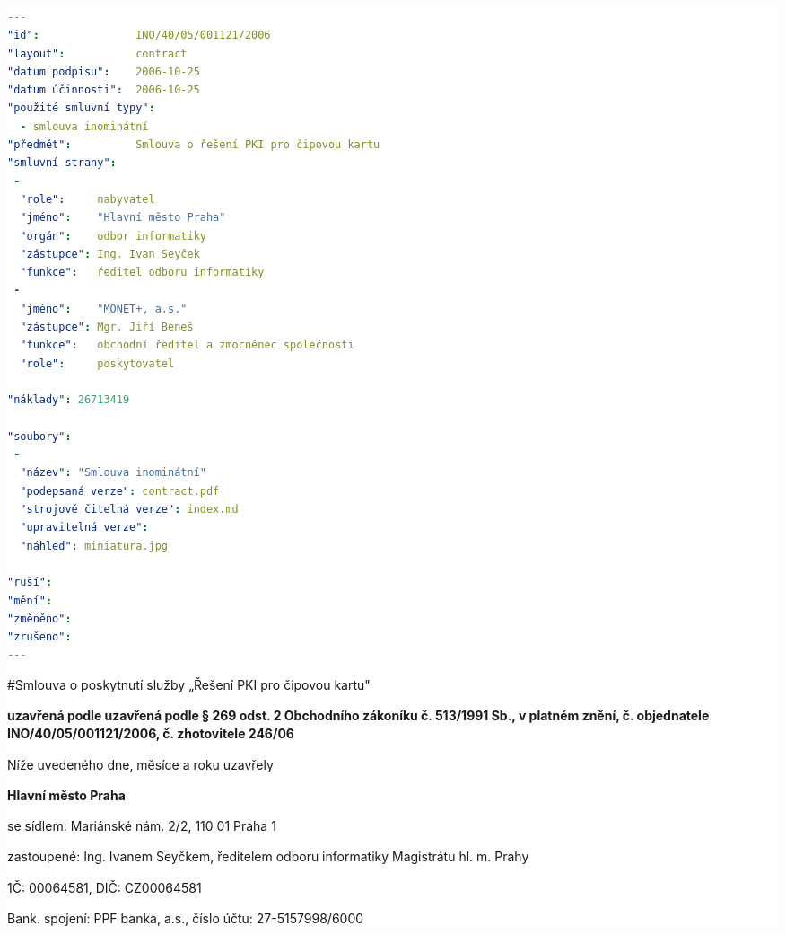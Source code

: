 ```yaml
---
"id":               INO/40/05/001121/2006
"layout":           contract
"datum podpisu":    2006-10-25
"datum účinnosti":  2006-10-25
"použité smluvní typy":
  - smlouva inominátní
"předmět":          Smlouva o řešení PKI pro čipovou kartu
"smluvní strany":
 -   
  "role":     nabyvatel
  "jméno":    "Hlavní město Praha"
  "orgán":    odbor informatiky
  "zástupce": Ing. Ivan Seyček
  "funkce":   ředitel odboru informatiky
 -   
  "jméno":    "MONET+, a.s."
  "zástupce": Mgr. Jiří Beneš
  "funkce":   obchodní ředitel a zmocněnec společnosti
  "role":     poskytovatel

"náklady": 26713419

"soubory":
 - 
  "název": "Smlouva inominátní"
  "podepsaná verze": contract.pdf
  "strojově čitelná verze": index.md
  "upravitelná verze": 
  "náhled": miniatura.jpg

"ruší": 
"mění":
"změněno": 
"zrušeno":
---
```


#Smlouva o poskytnutí služby „Řešení PKI pro čipovou kartu"

**uzavřená podle uzavřená podle § 269 odst. 2 Obchodního zákoníku č. 513/1991 Sb., v platném znění, č. objednatele INO/40/05/001121/2006, č. zhotovitele 246/06**

Níže uvedeného dne, měsíce a roku uzavřely

**Hlavní město Praha**

se sídlem: Mariánské nám. 2/2, 110 01 Praha 1

zastoupené: Ing. Ivanem Seyčkem, ředitelem odboru informatiky Magistrátu hl. m. Prahy

1Č: 00064581, DIČ: CZ00064581

Bank. spojení: PPF banka, a.s., číslo účtu: 27-5157998/6000
